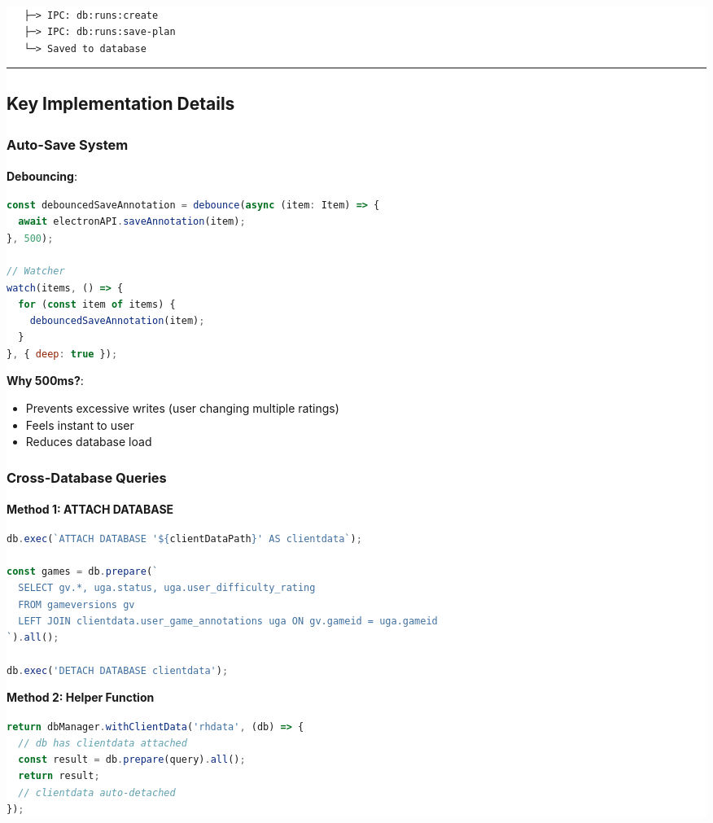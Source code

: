```
   ├─> IPC: db:runs:create
   ├─> IPC: db:runs:save-plan
   └─> Saved to database
```

---

## Key Implementation Details

### Auto-Save System

**Debouncing**:
```javascript
const debouncedSaveAnnotation = debounce(async (item: Item) => {
  await electronAPI.saveAnnotation(item);
}, 500);

// Watcher
watch(items, () => {
  for (const item of items) {
    debouncedSaveAnnotation(item);
  }
}, { deep: true });
```

**Why 500ms?**: 
- Prevents excessive writes (user changing multiple ratings)
- Feels instant to user
- Reduces database load

### Cross-Database Queries

**Method 1: ATTACH DATABASE**
```javascript
db.exec(`ATTACH DATABASE '${clientDataPath}' AS clientdata`);

const games = db.prepare(`
  SELECT gv.*, uga.status, uga.user_difficulty_rating
  FROM gameversions gv
  LEFT JOIN clientdata.user_game_annotations uga ON gv.gameid = uga.gameid
`).all();

db.exec('DETACH DATABASE clientdata');
```

**Method 2: Helper Function**
```javascript
return dbManager.withClientData('rhdata', (db) => {
  // db has clientdata attached
  const result = db.prepare(query).all();
  return result;
  // clientdata auto-detached
});
```
